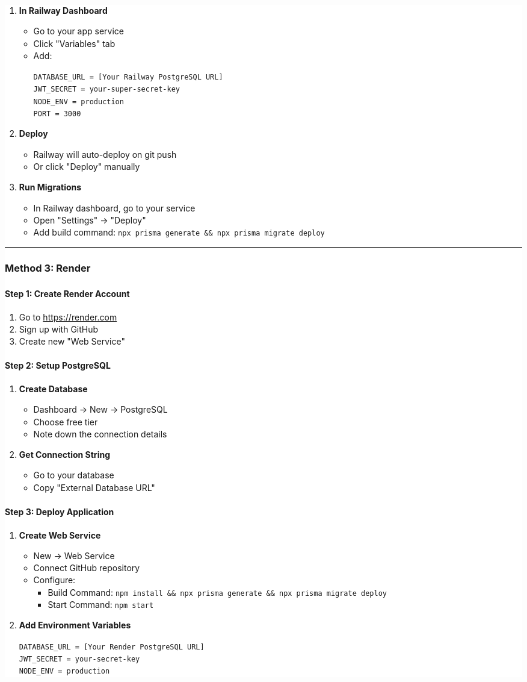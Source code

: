 1. **In Railway Dashboard**
   - Go to your app service
   - Click "Variables" tab
   - Add:
     ```
     DATABASE_URL = [Your Railway PostgreSQL URL]
     JWT_SECRET = your-super-secret-key
     NODE_ENV = production
     PORT = 3000
     ```

2. **Deploy**
   - Railway will auto-deploy on git push
   - Or click "Deploy" manually

3. **Run Migrations**
   - In Railway dashboard, go to your service
   - Open "Settings" → "Deploy"
   - Add build command: `npx prisma generate && npx prisma migrate deploy`

---

### Method 3: Render

#### Step 1: Create Render Account

1. Go to https://render.com
2. Sign up with GitHub
3. Create new "Web Service"

#### Step 2: Setup PostgreSQL

1. **Create Database**
   - Dashboard → New → PostgreSQL
   - Choose free tier
   - Note down the connection details

2. **Get Connection String**
   - Go to your database
   - Copy "External Database URL"

#### Step 3: Deploy Application

1. **Create Web Service**
   - New → Web Service
   - Connect GitHub repository
   - Configure:
     - Build Command: `npm install && npx prisma generate && npx prisma migrate deploy`
     - Start Command: `npm start`

2. **Add Environment Variables**
   ```
   DATABASE_URL = [Your Render PostgreSQL URL]
   JWT_SECRET = your-secret-key
   NODE_ENV = production
   ```
